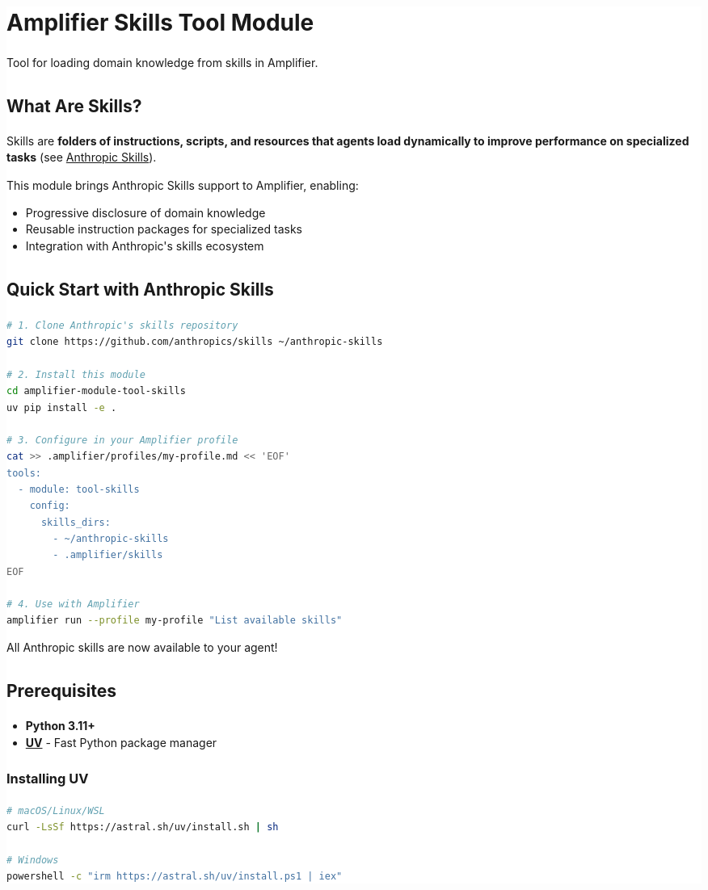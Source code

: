 # Amplifier Skills Tool Module

Tool for loading domain knowledge from skills in Amplifier.

## What Are Skills?

Skills are **folders of instructions, scripts, and resources that agents load dynamically to improve performance on specialized tasks** (see [Anthropic Skills](https://github.com/anthropics/skills)).

This module brings Anthropic Skills support to Amplifier, enabling:
- Progressive disclosure of domain knowledge
- Reusable instruction packages for specialized tasks
- Integration with Anthropic's skills ecosystem

## Quick Start with Anthropic Skills

```bash
# 1. Clone Anthropic's skills repository
git clone https://github.com/anthropics/skills ~/anthropic-skills

# 2. Install this module
cd amplifier-module-tool-skills
uv pip install -e .

# 3. Configure in your Amplifier profile
cat >> .amplifier/profiles/my-profile.md << 'EOF'
tools:
  - module: tool-skills
    config:
      skills_dirs:
        - ~/anthropic-skills
        - .amplifier/skills
EOF

# 4. Use with Amplifier
amplifier run --profile my-profile "List available skills"
```

All Anthropic skills are now available to your agent!

## Prerequisites

- **Python 3.11+**
- **[UV](https://github.com/astral-sh/uv)** - Fast Python package manager

### Installing UV

```bash
# macOS/Linux/WSL
curl -LsSf https://astral.sh/uv/install.sh | sh

# Windows
powershell -c "irm https://astral.sh/uv/install.ps1 | iex"
```
